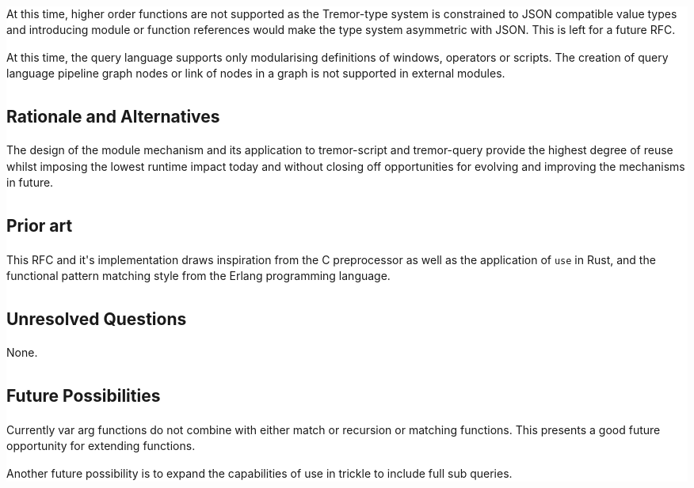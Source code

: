 At this time, higher order functions are not supported as the Tremor-type system is constrained to JSON compatible value types and introducing module or function references would make the type system asymmetric with JSON. This is left for a future RFC.

At this time, the query language supports only modularising definitions of windows, operators or scripts. The creation of query language pipeline graph nodes or link of nodes in a graph is not supported in external modules.

## Rationale and Alternatives

[rationale-and-alternatives]: #rationale-and-alternatives

The design of the module mechanism and its application to tremor-script and tremor-query provide the highest degree of reuse whilst imposing the lowest runtime impact today and without closing off opportunities for evolving and improving the mechanisms in future.

## Prior art

[prior-art]: #prior-art

This RFC and it's implementation draws inspiration from the C preprocessor as well as the application of `use` in Rust, and the functional pattern matching style from the Erlang programming language.

## Unresolved Questions

[unresolved-questions]: #unresolved-questions

None.

## Future Possibilities
[future-possibilities]: #future-possibilities

Currently var arg functions do not combine with either match or recursion or matching functions. This presents a good future opportunity for extending functions.

Another future possibility is to expand the capabilities of use in trickle to include full sub queries.


[summary]: #summary
[motivation]: #motivation
[guide-level-explanation]: #guide-level-explanation
[module_path]: #module_path
[modules]: #modules
[preprocessor]: #preprocessor
[functions]: #functions
[reference-level-explanation]: #reference-level-explanation
[drawbacks]: #drawbacks